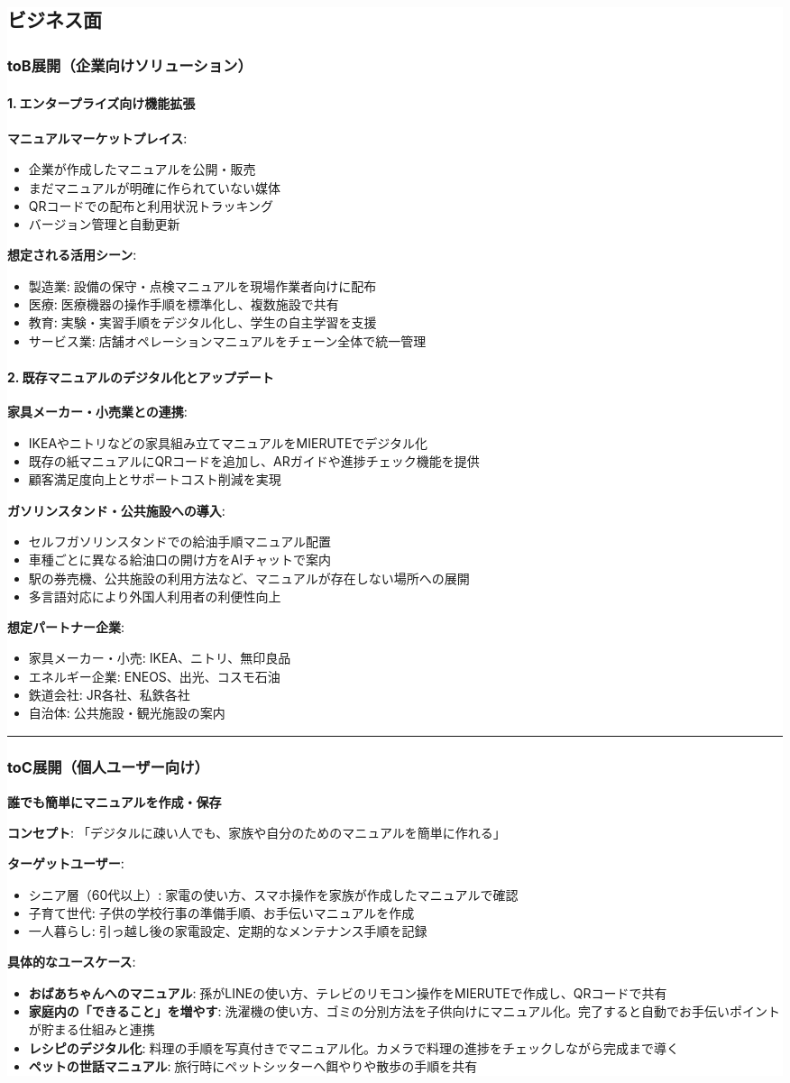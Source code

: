 
## ビジネス面

### toB展開（企業向けソリューション）

#### **1. エンタープライズ向け機能拡張**

**マニュアルマーケットプレイス**:
- 企業が作成したマニュアルを公開・販売
- まだマニュアルが明確に作られていない媒体
- QRコードでの配布と利用状況トラッキング
- バージョン管理と自動更新

**想定される活用シーン**:
- 製造業: 設備の保守・点検マニュアルを現場作業者向けに配布
- 医療: 医療機器の操作手順を標準化し、複数施設で共有
- 教育: 実験・実習手順をデジタル化し、学生の自主学習を支援
- サービス業: 店舗オペレーションマニュアルをチェーン全体で統一管理

#### **2. 既存マニュアルのデジタル化とアップデート**

**家具メーカー・小売業との連携**:
- IKEAやニトリなどの家具組み立てマニュアルをMIERUTEでデジタル化
- 既存の紙マニュアルにQRコードを追加し、ARガイドや進捗チェック機能を提供
- 顧客満足度向上とサポートコスト削減を実現

**ガソリンスタンド・公共施設への導入**:
- セルフガソリンスタンドでの給油手順マニュアル配置
- 車種ごとに異なる給油口の開け方をAIチャットで案内
- 駅の券売機、公共施設の利用方法など、マニュアルが存在しない場所への展開
- 多言語対応により外国人利用者の利便性向上

**想定パートナー企業**:
- 家具メーカー・小売: IKEA、ニトリ、無印良品
- エネルギー企業: ENEOS、出光、コスモ石油
- 鉄道会社: JR各社、私鉄各社
- 自治体: 公共施設・観光施設の案内

---

### toC展開（個人ユーザー向け）

**誰でも簡単にマニュアルを作成・保存**

**コンセプト**: 「デジタルに疎い人でも、家族や自分のためのマニュアルを簡単に作れる」

**ターゲットユーザー**:
- シニア層（60代以上）: 家電の使い方、スマホ操作を家族が作成したマニュアルで確認
- 子育て世代: 子供の学校行事の準備手順、お手伝いマニュアルを作成
- 一人暮らし: 引っ越し後の家電設定、定期的なメンテナンス手順を記録

**具体的なユースケース**:
- **おばあちゃんへのマニュアル**: 孫がLINEの使い方、テレビのリモコン操作をMIERUTEで作成し、QRコードで共有
- **家庭内の「できること」を増やす**: 洗濯機の使い方、ゴミの分別方法を子供向けにマニュアル化。完了すると自動でお手伝いポイントが貯まる仕組みと連携
- **レシピのデジタル化**: 料理の手順を写真付きでマニュアル化。カメラで料理の進捗をチェックしながら完成まで導く
- **ペットの世話マニュアル**: 旅行時にペットシッターへ餌やりや散歩の手順を共有
